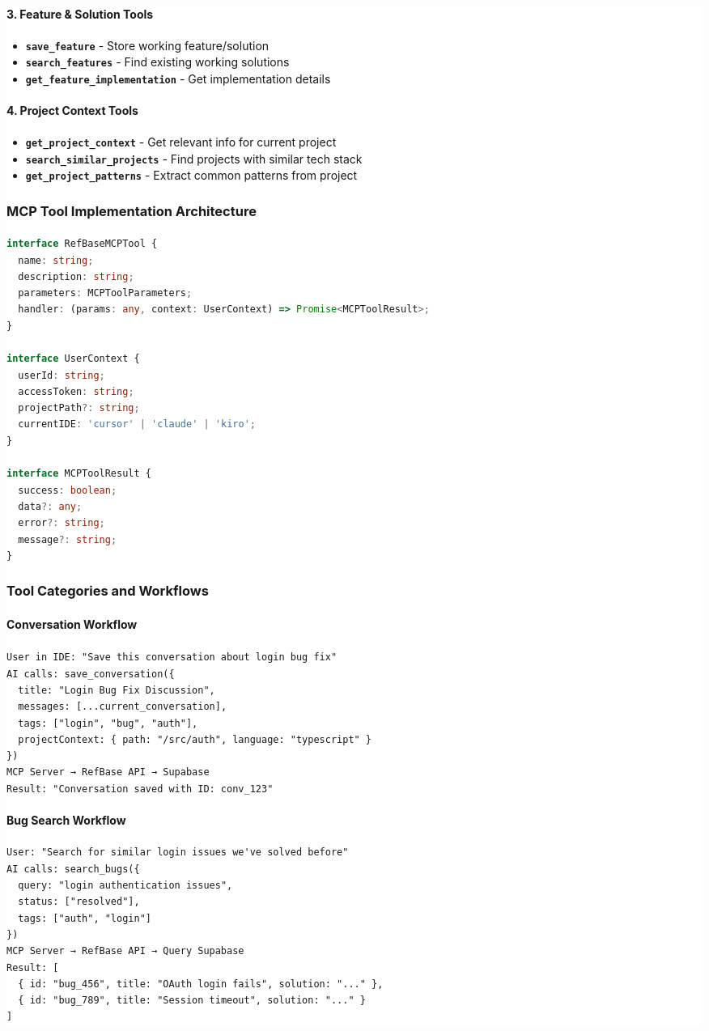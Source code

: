 #### 3. Feature & Solution Tools
- **`save_feature`** - Store working feature/solution
- **`search_features`** - Find existing working solutions
- **`get_feature_implementation`** - Get implementation details

#### 4. Project Context Tools
- **`get_project_context`** - Get relevant info for current project
- **`search_similar_projects`** - Find projects with similar tech stack
- **`get_project_patterns`** - Extract common patterns from project

### MCP Tool Implementation Architecture

```typescript
interface RefBaseMCPTool {
  name: string;
  description: string;
  parameters: MCPToolParameters;
  handler: (params: any, context: UserContext) => Promise<MCPToolResult>;
}

interface UserContext {
  userId: string;
  accessToken: string;
  projectPath?: string;
  currentIDE: 'cursor' | 'claude' | 'kiro';
}

interface MCPToolResult {
  success: boolean;
  data?: any;
  error?: string;
  message?: string;
}
```

### Tool Categories and Workflows

#### Conversation Workflow
```
User in IDE: "Save this conversation about login bug fix"
AI calls: save_conversation({
  title: "Login Bug Fix Discussion",
  messages: [...current_conversation],
  tags: ["login", "bug", "auth"],
  projectContext: { path: "/src/auth", language: "typescript" }
})
MCP Server → RefBase API → Supabase
Result: "Conversation saved with ID: conv_123"
```

#### Bug Search Workflow  
```
User: "Search for similar login issues we've solved before"
AI calls: search_bugs({
  query: "login authentication issues",
  status: ["resolved"],
  tags: ["auth", "login"]
})
MCP Server → RefBase API → Query Supabase
Result: [
  { id: "bug_456", title: "OAuth login fails", solution: "..." },
  { id: "bug_789", title: "Session timeout", solution: "..." }
]
```
